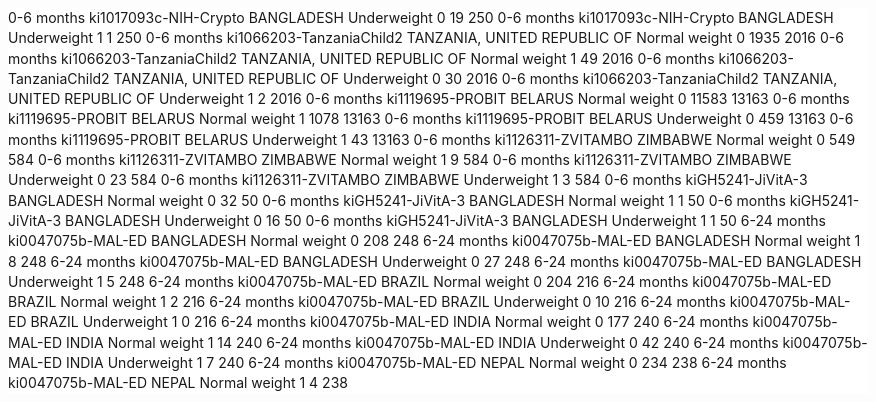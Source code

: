 0-6 months    ki1017093c-NIH-Crypto      BANGLADESH                     Underweight              0       19     250
0-6 months    ki1017093c-NIH-Crypto      BANGLADESH                     Underweight              1        1     250
0-6 months    ki1066203-TanzaniaChild2   TANZANIA, UNITED REPUBLIC OF   Normal weight            0     1935    2016
0-6 months    ki1066203-TanzaniaChild2   TANZANIA, UNITED REPUBLIC OF   Normal weight            1       49    2016
0-6 months    ki1066203-TanzaniaChild2   TANZANIA, UNITED REPUBLIC OF   Underweight              0       30    2016
0-6 months    ki1066203-TanzaniaChild2   TANZANIA, UNITED REPUBLIC OF   Underweight              1        2    2016
0-6 months    ki1119695-PROBIT           BELARUS                        Normal weight            0    11583   13163
0-6 months    ki1119695-PROBIT           BELARUS                        Normal weight            1     1078   13163
0-6 months    ki1119695-PROBIT           BELARUS                        Underweight              0      459   13163
0-6 months    ki1119695-PROBIT           BELARUS                        Underweight              1       43   13163
0-6 months    ki1126311-ZVITAMBO         ZIMBABWE                       Normal weight            0      549     584
0-6 months    ki1126311-ZVITAMBO         ZIMBABWE                       Normal weight            1        9     584
0-6 months    ki1126311-ZVITAMBO         ZIMBABWE                       Underweight              0       23     584
0-6 months    ki1126311-ZVITAMBO         ZIMBABWE                       Underweight              1        3     584
0-6 months    kiGH5241-JiVitA-3          BANGLADESH                     Normal weight            0       32      50
0-6 months    kiGH5241-JiVitA-3          BANGLADESH                     Normal weight            1        1      50
0-6 months    kiGH5241-JiVitA-3          BANGLADESH                     Underweight              0       16      50
0-6 months    kiGH5241-JiVitA-3          BANGLADESH                     Underweight              1        1      50
6-24 months   ki0047075b-MAL-ED          BANGLADESH                     Normal weight            0      208     248
6-24 months   ki0047075b-MAL-ED          BANGLADESH                     Normal weight            1        8     248
6-24 months   ki0047075b-MAL-ED          BANGLADESH                     Underweight              0       27     248
6-24 months   ki0047075b-MAL-ED          BANGLADESH                     Underweight              1        5     248
6-24 months   ki0047075b-MAL-ED          BRAZIL                         Normal weight            0      204     216
6-24 months   ki0047075b-MAL-ED          BRAZIL                         Normal weight            1        2     216
6-24 months   ki0047075b-MAL-ED          BRAZIL                         Underweight              0       10     216
6-24 months   ki0047075b-MAL-ED          BRAZIL                         Underweight              1        0     216
6-24 months   ki0047075b-MAL-ED          INDIA                          Normal weight            0      177     240
6-24 months   ki0047075b-MAL-ED          INDIA                          Normal weight            1       14     240
6-24 months   ki0047075b-MAL-ED          INDIA                          Underweight              0       42     240
6-24 months   ki0047075b-MAL-ED          INDIA                          Underweight              1        7     240
6-24 months   ki0047075b-MAL-ED          NEPAL                          Normal weight            0      234     238
6-24 months   ki0047075b-MAL-ED          NEPAL                          Normal weight            1        4     238